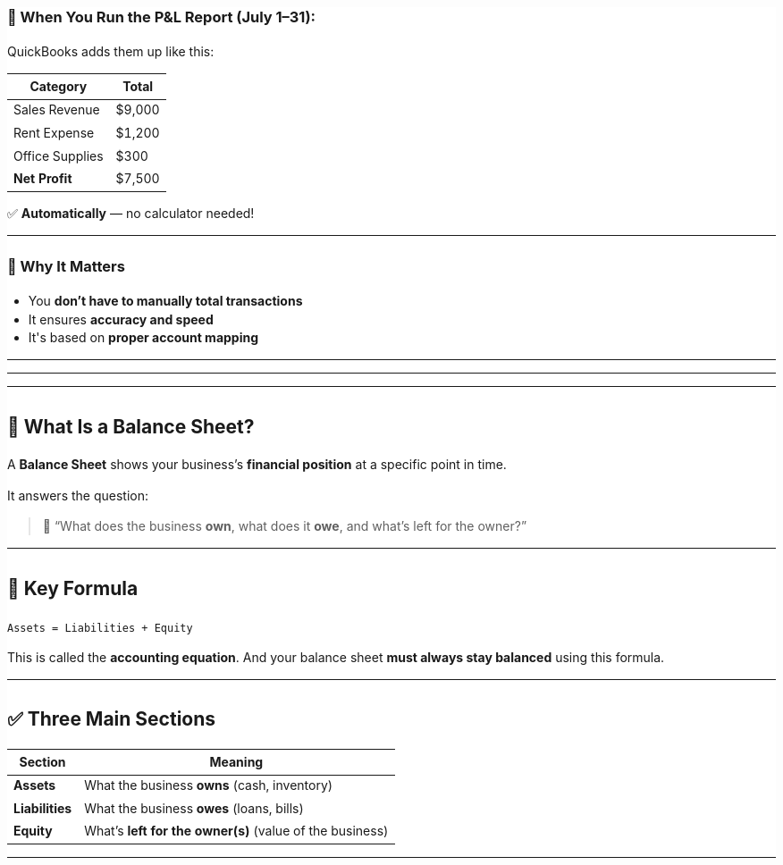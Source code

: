 
### 🧮 When You Run the P\&L Report (July 1–31):

QuickBooks adds them up like this:

| Category        | Total   |
| --------------- | ------- |
| Sales Revenue   | \$9,000 |
| Rent Expense    | \$1,200 |
| Office Supplies | \$300   |
| **Net Profit**  | \$7,500 |

✅ **Automatically** — no calculator needed!

---

### 🧠 Why It Matters

* You **don’t have to manually total transactions**
* It ensures **accuracy and speed**
* It's based on **proper account mapping**

---

---

---

## 📘 What Is a Balance Sheet?

A **Balance Sheet** shows your business’s **financial position** at a specific point in time.

It answers the question:

> 💭 “What does the business **own**, what does it **owe**, and what’s left for the owner?”

---

## 🧩 Key Formula

```plaintext
Assets = Liabilities + Equity
```

This is called the **accounting equation**.
And your balance sheet **must always stay balanced** using this formula.

---

## ✅ Three Main Sections

| Section         | Meaning                                                  |
| --------------- | -------------------------------------------------------- |
| **Assets**      | What the business **owns** (cash, inventory)             |
| **Liabilities** | What the business **owes** (loans, bills)                |
| **Equity**      | What’s **left for the owner(s)** (value of the business) |

---